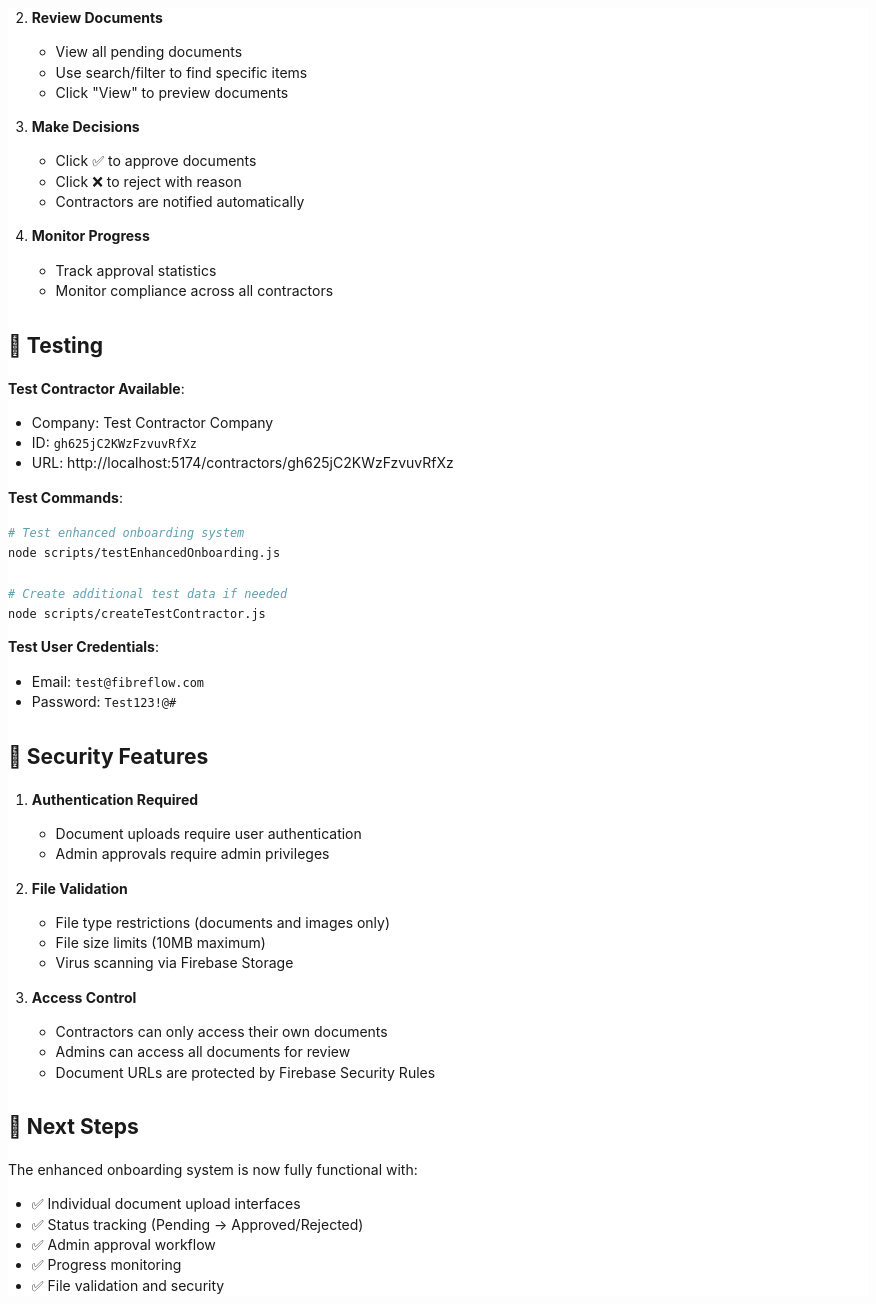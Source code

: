 2. **Review Documents**
   - View all pending documents
   - Use search/filter to find specific items
   - Click "View" to preview documents

3. **Make Decisions**
   - Click ✅ to approve documents
   - Click ❌ to reject with reason
   - Contractors are notified automatically

4. **Monitor Progress**
   - Track approval statistics
   - Monitor compliance across all contractors

## 🧪 Testing

**Test Contractor Available**:
- Company: Test Contractor Company
- ID: `gh625jC2KWzFzvuvRfXz`
- URL: http://localhost:5174/contractors/gh625jC2KWzFzvuvRfXz

**Test Commands**:
```bash
# Test enhanced onboarding system
node scripts/testEnhancedOnboarding.js

# Create additional test data if needed
node scripts/createTestContractor.js
```

**Test User Credentials**:
- Email: `test@fibreflow.com`
- Password: `Test123!@#`

## 🔐 Security Features

1. **Authentication Required**
   - Document uploads require user authentication
   - Admin approvals require admin privileges

2. **File Validation**
   - File type restrictions (documents and images only)
   - File size limits (10MB maximum)
   - Virus scanning via Firebase Storage

3. **Access Control**
   - Contractors can only access their own documents
   - Admins can access all documents for review
   - Document URLs are protected by Firebase Security Rules

## 🚀 Next Steps

The enhanced onboarding system is now fully functional with:
- ✅ Individual document upload interfaces
- ✅ Status tracking (Pending → Approved/Rejected)
- ✅ Admin approval workflow
- ✅ Progress monitoring
- ✅ File validation and security
